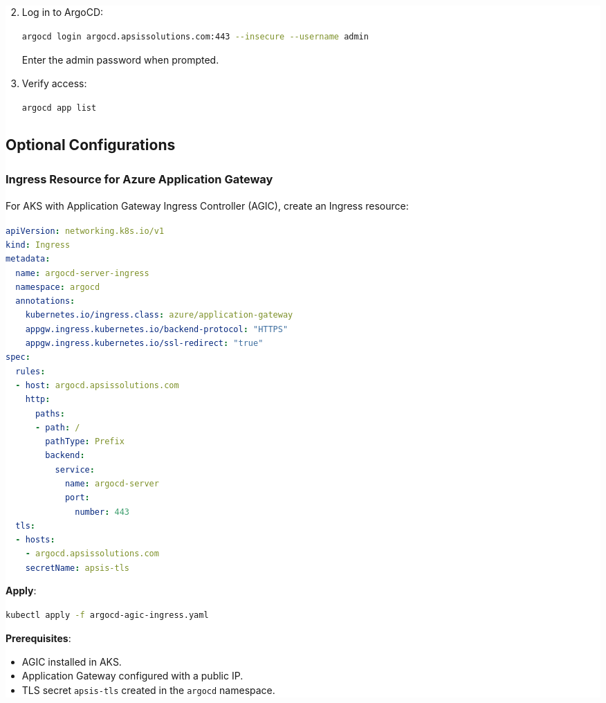 2. Log in to ArgoCD:
   ```bash
   argocd login argocd.apsissolutions.com:443 --insecure --username admin
   ```
   Enter the admin password when prompted.

3. Verify access:
   ```bash
   argocd app list
   ```

## Optional Configurations

### Ingress Resource for Azure Application Gateway
For AKS with Application Gateway Ingress Controller (AGIC), create an Ingress resource:

```yaml
apiVersion: networking.k8s.io/v1
kind: Ingress
metadata:
  name: argocd-server-ingress
  namespace: argocd
  annotations:
    kubernetes.io/ingress.class: azure/application-gateway
    appgw.ingress.kubernetes.io/backend-protocol: "HTTPS"
    appgw.ingress.kubernetes.io/ssl-redirect: "true"
spec:
  rules:
  - host: argocd.apsissolutions.com
    http:
      paths:
      - path: /
        pathType: Prefix
        backend:
          service:
            name: argocd-server
            port:
              number: 443
  tls:
  - hosts:
    - argocd.apsissolutions.com
    secretName: apsis-tls
```

**Apply**:
```bash
kubectl apply -f argocd-agic-ingress.yaml
```

**Prerequisites**:
- AGIC installed in AKS.
- Application Gateway configured with a public IP.
- TLS secret `apsis-tls` created in the `argocd` namespace.
